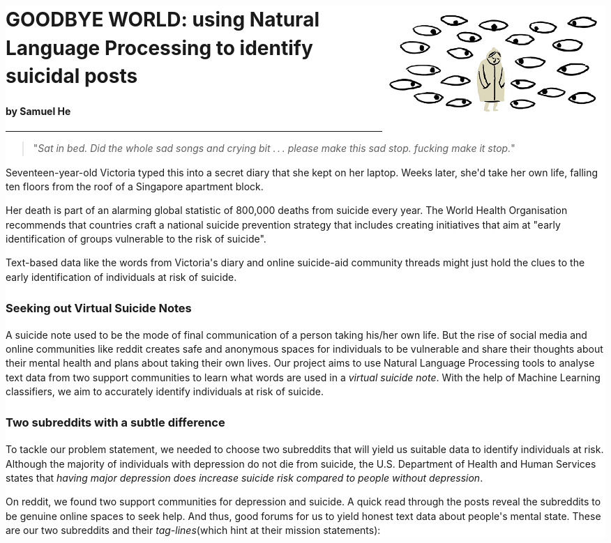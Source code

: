 <img src="./assets/a_eyes_readme.gif" style="float:right ; margin: 10px ; width:300px;"> 

<h1><left>GOODBYE WORLD: using Natural Language Processing to identify suicidal posts</left></h1>
<h4><left>by Samuel He</left></h4>

___


>"*Sat in bed. Did the whole sad songs and crying bit . . . please make this sad stop. fucking make it stop.*"


Seventeen-year-old Victoria typed this into a secret diary that she kept on her laptop. Weeks later, she'd take her own life, falling ten floors from the roof of a Singapore apartment block. 

Her death is part of an alarming global statistic of 800,000 deaths from suicide every year. The World Health Organisation recommends that countries craft a national suicide prevention strategy that includes creating initiatives that aim at "early identification of groups vulnerable to the risk of suicide". 

Text-based data like the words from Victoria's diary and online suicide-aid community threads might just hold the clues to the early identification of individuals at risk of suicide.

### Seeking out Virtual Suicide Notes
A suicide note used to be the mode of final communication of a person taking his/her own life. But the rise of social media and online communities like reddit creates safe and anonymous spaces for individuals to be vulnerable and share their thoughts about their mental health and plans about taking their own lives. Our project aims to use Natural Language Processing tools to analyse text data from two support communities to learn what words are used in a *virtual suicide note*. With the help of Machine Learning classifiers, we aim to accurately identify individuals at risk of suicide.

### Two subreddits with a subtle difference
To tackle our problem statement, we needed to choose two subreddits that will yield us suitable data to identify individuals at risk. Although the majority of individuals with depression do not die from suicide, the U.S. Department of Health and Human Services states that *having major depression does increase suicide risk compared to people without depression*. 

On reddit, we found two support communities for depression and suicide. A quick read through the posts reveal the subreddits to be genuine online spaces to seek help. And thus, good forums for us to yield honest text data about people's mental state. These are our two subreddits and their *tag-lines*(which hint at their mission statements):
